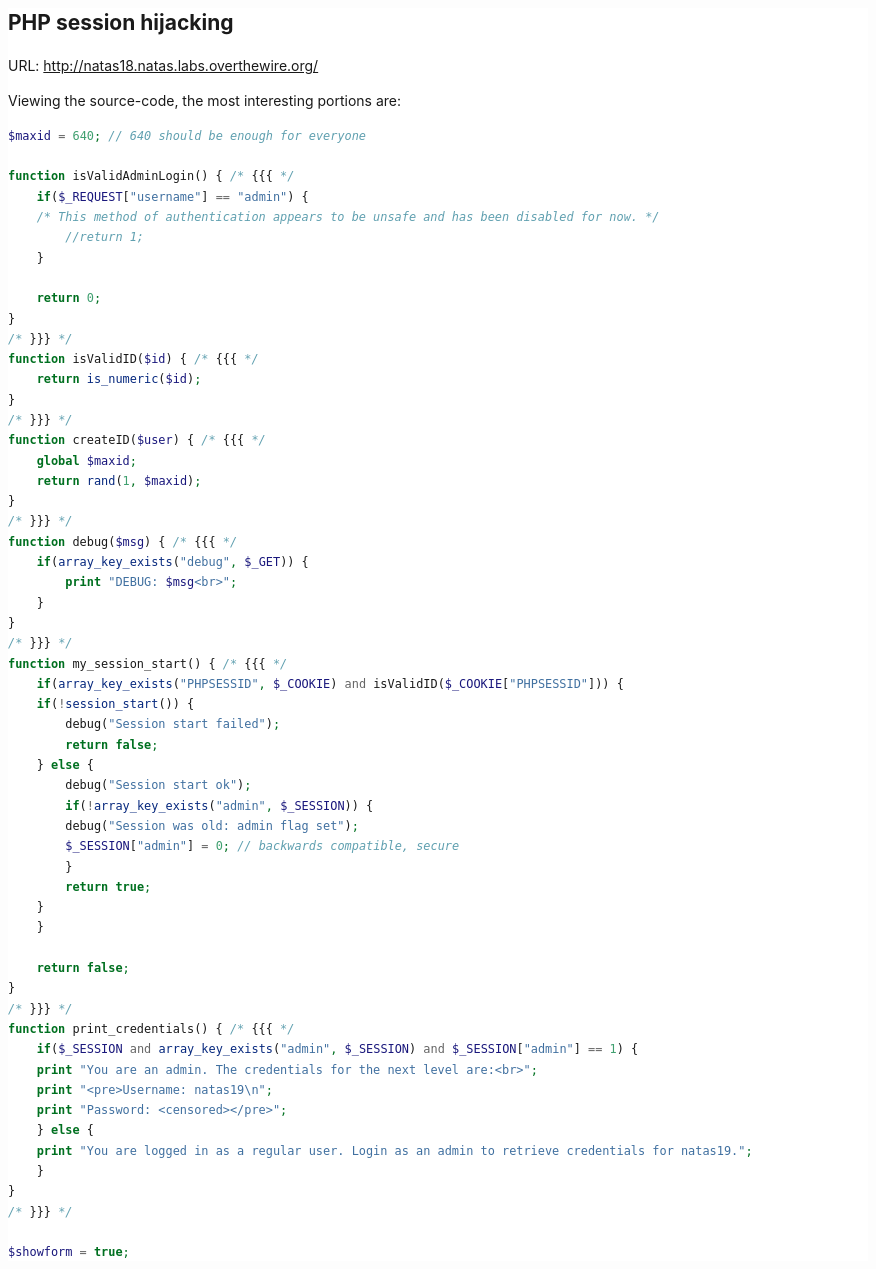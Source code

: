 ## PHP session hijacking

URL: http://natas18.natas.labs.overthewire.org/

Viewing the source-code, the most interesting portions are:

```php
$maxid = 640; // 640 should be enough for everyone

function isValidAdminLogin() { /* {{{ */
    if($_REQUEST["username"] == "admin") {
    /* This method of authentication appears to be unsafe and has been disabled for now. */
        //return 1;
    }

    return 0;
}
/* }}} */
function isValidID($id) { /* {{{ */
    return is_numeric($id);
}
/* }}} */
function createID($user) { /* {{{ */
    global $maxid;
    return rand(1, $maxid);
}
/* }}} */
function debug($msg) { /* {{{ */
    if(array_key_exists("debug", $_GET)) {
        print "DEBUG: $msg<br>";
    }
}
/* }}} */
function my_session_start() { /* {{{ */
    if(array_key_exists("PHPSESSID", $_COOKIE) and isValidID($_COOKIE["PHPSESSID"])) {
    if(!session_start()) {
        debug("Session start failed");
        return false;
    } else {
        debug("Session start ok");
        if(!array_key_exists("admin", $_SESSION)) {
        debug("Session was old: admin flag set");
        $_SESSION["admin"] = 0; // backwards compatible, secure
        }
        return true;
    }
    }

    return false;
}
/* }}} */
function print_credentials() { /* {{{ */
    if($_SESSION and array_key_exists("admin", $_SESSION) and $_SESSION["admin"] == 1) {
    print "You are an admin. The credentials for the next level are:<br>";
    print "<pre>Username: natas19\n";
    print "Password: <censored></pre>";
    } else {
    print "You are logged in as a regular user. Login as an admin to retrieve credentials for natas19.";
    }
}
/* }}} */

$showform = true;
```